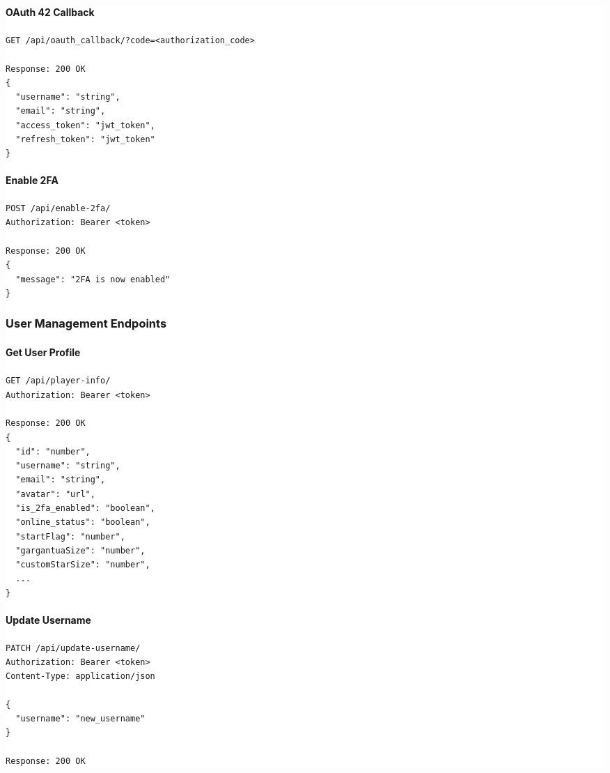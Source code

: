 #### OAuth 42 Callback
```http
GET /api/oauth_callback/?code=<authorization_code>

Response: 200 OK
{
  "username": "string",
  "email": "string",
  "access_token": "jwt_token",
  "refresh_token": "jwt_token"
}
```

#### Enable 2FA
```http
POST /api/enable-2fa/
Authorization: Bearer <token>

Response: 200 OK
{
  "message": "2FA is now enabled"
}
```

### User Management Endpoints

#### Get User Profile
```http
GET /api/player-info/
Authorization: Bearer <token>

Response: 200 OK
{
  "id": "number",
  "username": "string",
  "email": "string",
  "avatar": "url",
  "is_2fa_enabled": "boolean",
  "online_status": "boolean",
  "startFlag": "number",
  "gargantuaSize": "number",
  "customStarSize": "number",
  ...
}
```

#### Update Username
```http
PATCH /api/update-username/
Authorization: Bearer <token>
Content-Type: application/json

{
  "username": "new_username"
}

Response: 200 OK
```
